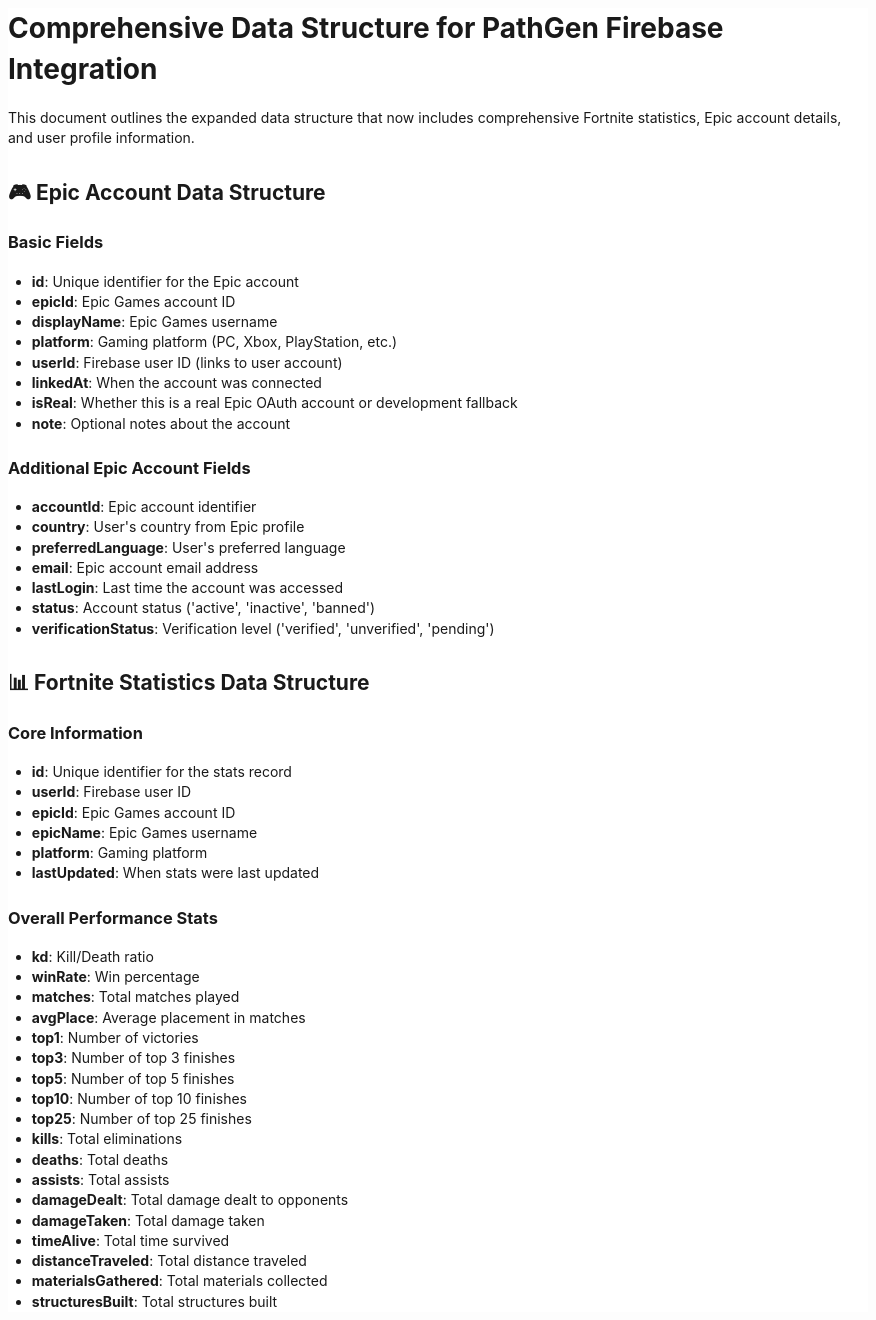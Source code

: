 # Comprehensive Data Structure for PathGen Firebase Integration

This document outlines the expanded data structure that now includes comprehensive Fortnite statistics, Epic account details, and user profile information.

## 🎮 Epic Account Data Structure

### Basic Fields
- **id**: Unique identifier for the Epic account
- **epicId**: Epic Games account ID
- **displayName**: Epic Games username
- **platform**: Gaming platform (PC, Xbox, PlayStation, etc.)
- **userId**: Firebase user ID (links to user account)
- **linkedAt**: When the account was connected
- **isReal**: Whether this is a real Epic OAuth account or development fallback
- **note**: Optional notes about the account

### Additional Epic Account Fields
- **accountId**: Epic account identifier
- **country**: User's country from Epic profile
- **preferredLanguage**: User's preferred language
- **email**: Epic account email address
- **lastLogin**: Last time the account was accessed
- **status**: Account status ('active', 'inactive', 'banned')
- **verificationStatus**: Verification level ('verified', 'unverified', 'pending')

## 📊 Fortnite Statistics Data Structure

### Core Information
- **id**: Unique identifier for the stats record
- **userId**: Firebase user ID
- **epicId**: Epic Games account ID
- **epicName**: Epic Games username
- **platform**: Gaming platform
- **lastUpdated**: When stats were last updated

### Overall Performance Stats
- **kd**: Kill/Death ratio
- **winRate**: Win percentage
- **matches**: Total matches played
- **avgPlace**: Average placement in matches
- **top1**: Number of victories
- **top3**: Number of top 3 finishes
- **top5**: Number of top 5 finishes
- **top10**: Number of top 10 finishes
- **top25**: Number of top 25 finishes
- **kills**: Total eliminations
- **deaths**: Total deaths
- **assists**: Total assists
- **damageDealt**: Total damage dealt to opponents
- **damageTaken**: Total damage taken
- **timeAlive**: Total time survived
- **distanceTraveled**: Total distance traveled
- **materialsGathered**: Total materials collected
- **structuresBuilt**: Total structures built
